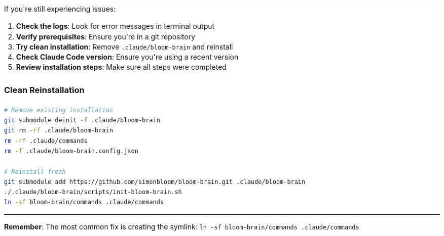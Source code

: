 If you're still experiencing issues:

1. **Check the logs**: Look for error messages in terminal output
2. **Verify prerequisites**: Ensure you're in a git repository
3. **Try clean installation**: Remove `.claude/bloom-brain` and reinstall
4. **Check Claude Code version**: Ensure you're using a recent version
5. **Review installation steps**: Make sure all steps were completed

### Clean Reinstallation
```bash
# Remove existing installation
git submodule deinit -f .claude/bloom-brain
git rm -rf .claude/bloom-brain
rm -rf .claude/commands
rm -f .claude/bloom-brain.config.json

# Reinstall fresh
git submodule add https://github.com/simonbloom/bloom-brain.git .claude/bloom-brain
./.claude/bloom-brain/scripts/init-bloom-brain.sh
ln -sf bloom-brain/commands .claude/commands
```

---

**Remember**: The most common fix is creating the symlink: `ln -sf bloom-brain/commands .claude/commands`